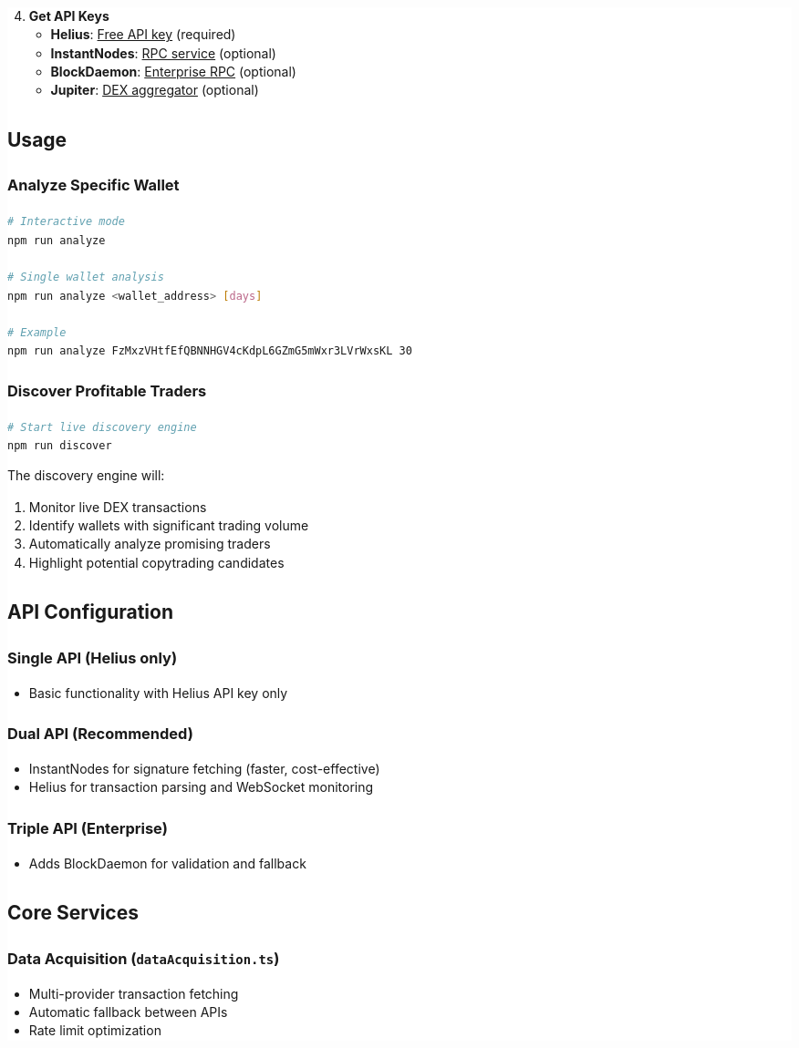 4. **Get API Keys**
   - **Helius**: [Free API key](https://dev.helius.xyz/) (required)
   - **InstantNodes**: [RPC service](https://instantnodes.com/) (optional)
   - **BlockDaemon**: [Enterprise RPC](https://blockdaemon.com/) (optional)
   - **Jupiter**: [DEX aggregator](https://jup.ag/) (optional)

## Usage

### Analyze Specific Wallet
```bash
# Interactive mode
npm run analyze

# Single wallet analysis
npm run analyze <wallet_address> [days]

# Example
npm run analyze FzMxzVHtfEfQBNNHGV4cKdpL6GZmG5mWxr3LVrWxsKL 30
```

### Discover Profitable Traders
```bash
# Start live discovery engine
npm run discover
```

The discovery engine will:
1. Monitor live DEX transactions
2. Identify wallets with significant trading volume
3. Automatically analyze promising traders
4. Highlight potential copytrading candidates

## API Configuration

### Single API (Helius only)
- Basic functionality with Helius API key only

### Dual API (Recommended)
- InstantNodes for signature fetching (faster, cost-effective)
- Helius for transaction parsing and WebSocket monitoring

### Triple API (Enterprise)
- Adds BlockDaemon for validation and fallback

## Core Services

### Data Acquisition (`dataAcquisition.ts`)
- Multi-provider transaction fetching
- Automatic fallback between APIs
- Rate limit optimization
